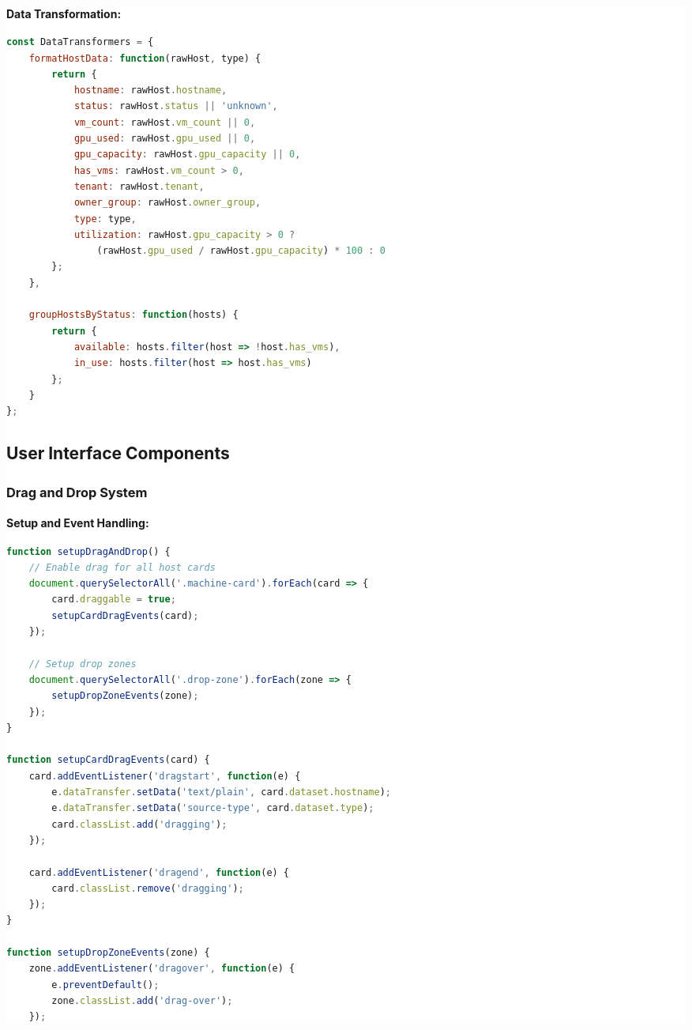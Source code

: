 **Data Transformation:**
```javascript
const DataTransformers = {
    formatHostData: function(rawHost, type) {
        return {
            hostname: rawHost.hostname,
            status: rawHost.status || 'unknown',
            vm_count: rawHost.vm_count || 0,
            gpu_used: rawHost.gpu_used || 0,
            gpu_capacity: rawHost.gpu_capacity || 0,
            has_vms: rawHost.vm_count > 0,
            tenant: rawHost.tenant,
            owner_group: rawHost.owner_group,
            type: type,
            utilization: rawHost.gpu_capacity > 0 ? 
                (rawHost.gpu_used / rawHost.gpu_capacity) * 100 : 0
        };
    },
    
    groupHostsByStatus: function(hosts) {
        return {
            available: hosts.filter(host => !host.has_vms),
            in_use: hosts.filter(host => host.has_vms)
        };
    }
};
```

## User Interface Components

### Drag and Drop System

**Setup and Event Handling:**
```javascript
function setupDragAndDrop() {
    // Enable drag for all host cards
    document.querySelectorAll('.machine-card').forEach(card => {
        card.draggable = true;
        setupCardDragEvents(card);
    });
    
    // Setup drop zones
    document.querySelectorAll('.drop-zone').forEach(zone => {
        setupDropZoneEvents(zone);
    });
}

function setupCardDragEvents(card) {
    card.addEventListener('dragstart', function(e) {
        e.dataTransfer.setData('text/plain', card.dataset.hostname);
        e.dataTransfer.setData('source-type', card.dataset.type);
        card.classList.add('dragging');
    });
    
    card.addEventListener('dragend', function(e) {
        card.classList.remove('dragging');
    });
}

function setupDropZoneEvents(zone) {
    zone.addEventListener('dragover', function(e) {
        e.preventDefault();
        zone.classList.add('drag-over');
    });
```